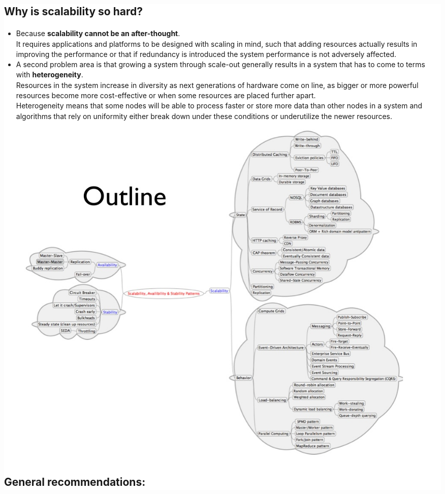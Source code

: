 ## Why is scalability so hard?

- Because **scalability cannot be an after-thought**.  
  It requires applications and platforms to be designed with scaling in mind, such that adding resources actually results in improving the performance or that if redundancy is introduced the system performance is not adversely affected.
- A second problem area is that growing a system through scale-out generally results in a system that has to come to terms with **heterogeneity**.  
  Resources in the system increase in diversity as next generations of hardware come on line, as bigger or more powerful resources become more cost-effective or when some resources are placed further apart.  
  Heterogeneity means that some nodes will be able to process faster or store more data than other nodes in a system and algorithms that rely on uniformity either break down under these conditions or underutilize the newer resources.

![scalability-terminology-overview](assets/scalability-terminology-overview.jpg)

## General recommendations:
